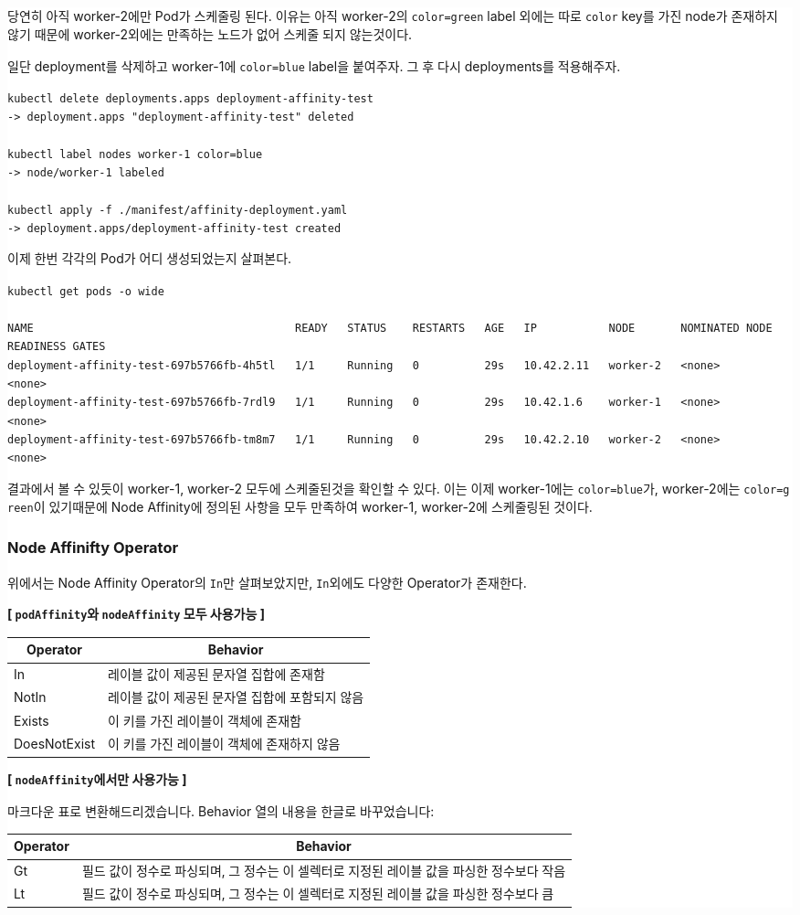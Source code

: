 ```
```

당연히 아직 worker-2에만 Pod가 스케줄링 된다. 이유는 아직 worker-2의 `color=green` label 외에는 따로 `color` key를 가진 node가 존재하지 않기 때문에 worker-2외에는 만족하는 노드가 없어 스케줄 되지 않는것이다.

일단 deployment를 삭제하고 worker-1에 `color=blue` label을 붙여주자. 그 후 다시 deployments를 적용해주자.

```
kubectl delete deployments.apps deployment-affinity-test
-> deployment.apps "deployment-affinity-test" deleted

kubectl label nodes worker-1 color=blue
-> node/worker-1 labeled

kubectl apply -f ./manifest/affinity-deployment.yaml
-> deployment.apps/deployment-affinity-test created
```

이제 한번 각각의 Pod가 어디 생성되었는지 살펴본다.

```
kubectl get pods -o wide

NAME                                        READY   STATUS    RESTARTS   AGE   IP           NODE       NOMINATED NODE   READINESS GATES
deployment-affinity-test-697b5766fb-4h5tl   1/1     Running   0          29s   10.42.2.11   worker-2   <none>           <none>
deployment-affinity-test-697b5766fb-7rdl9   1/1     Running   0          29s   10.42.1.6    worker-1   <none>           <none>
deployment-affinity-test-697b5766fb-tm8m7   1/1     Running   0          29s   10.42.2.10   worker-2   <none>           <none>
```

결과에서 볼 수 있듯이 worker-1, worker-2 모두에 스케줄된것을 확인할 수 있다. 이는 이제 worker-1에는 `color=blue`가, worker-2에는 `color=green`이 있기때문에 Node Affinity에 정의된 사항을 모두 만족하여 worker-1, worker-2에 스케줄링된 것이다.

### Node Affinifty Operator

위에서는 Node Affinity Operator의 `In`만 살펴보았지만, `In`외에도 다양한 Operator가 존재한다.

**[ `podAffinity`와 `nodeAffinity` 모두 사용가능 ]**

| Operator     | Behavior                                       |
| ------------ | ---------------------------------------------- |
| In           | 레이블 값이 제공된 문자열 집합에 존재함        |
| NotIn        | 레이블 값이 제공된 문자열 집합에 포함되지 않음 |
| Exists       | 이 키를 가진 레이블이 객체에 존재함            |
| DoesNotExist | 이 키를 가진 레이블이 객체에 존재하지 않음     |

**[ `nodeAffinity`에서만 사용가능 ]**

마크다운 표로 변환해드리겠습니다. Behavior 열의 내용을 한글로 바꾸었습니다:

| Operator | Behavior                                                                                 |
| -------- | ---------------------------------------------------------------------------------------- |
| Gt       | 필드 값이 정수로 파싱되며, 그 정수는 이 셀렉터로 지정된 레이블 값을 파싱한 정수보다 작음 |
| Lt       | 필드 값이 정수로 파싱되며, 그 정수는 이 셀렉터로 지정된 레이블 값을 파싱한 정수보다 큼   |
